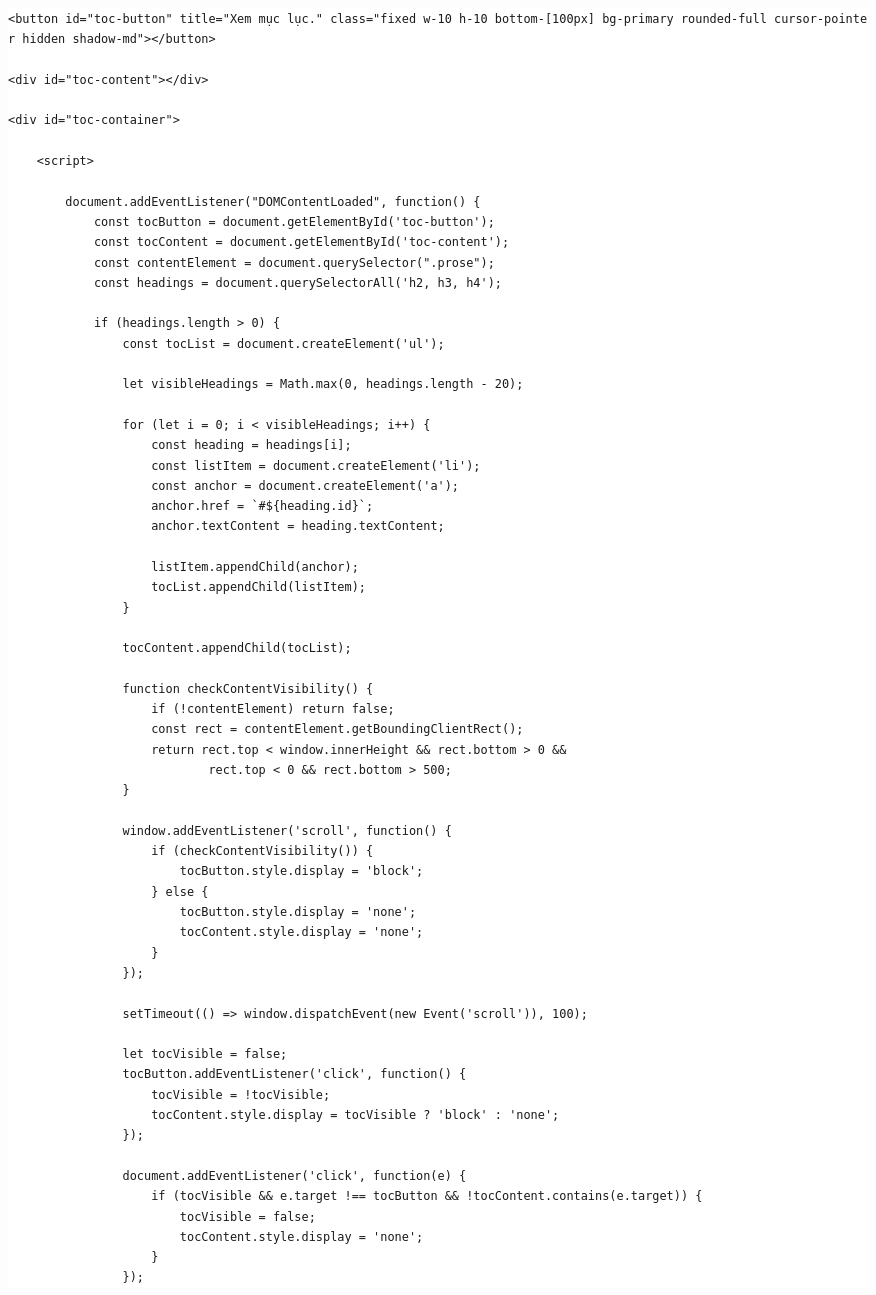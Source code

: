 ```
<button id="toc-button" title="Xem mục lục." class="fixed w-10 h-10 bottom-[100px] bg-primary rounded-full cursor-pointer hidden shadow-md"></button>

<div id="toc-content"></div>

<div id="toc-container">

	<script>

		document.addEventListener("DOMContentLoaded", function() {
			const tocButton = document.getElementById('toc-button');
			const tocContent = document.getElementById('toc-content');
			const contentElement = document.querySelector(".prose");
			const headings = document.querySelectorAll('h2, h3, h4');
			
			if (headings.length > 0) {
				const tocList = document.createElement('ul');
				
				let visibleHeadings = Math.max(0, headings.length - 20);
				
				for (let i = 0; i < visibleHeadings; i++) {
					const heading = headings[i];
					const listItem = document.createElement('li');
					const anchor = document.createElement('a');
					anchor.href = `#${heading.id}`;
					anchor.textContent = heading.textContent;
					
					listItem.appendChild(anchor);
					tocList.appendChild(listItem);
				}
				
				tocContent.appendChild(tocList);
				
				function checkContentVisibility() {
					if (!contentElement) return false;
					const rect = contentElement.getBoundingClientRect();
					return rect.top < window.innerHeight && rect.bottom > 0 && 
							rect.top < 0 && rect.bottom > 500;
				}
				
				window.addEventListener('scroll', function() {
					if (checkContentVisibility()) {
						tocButton.style.display = 'block';
					} else {
						tocButton.style.display = 'none';
						tocContent.style.display = 'none';
					}
				});
				
				setTimeout(() => window.dispatchEvent(new Event('scroll')), 100);
				
				let tocVisible = false;
				tocButton.addEventListener('click', function() {
					tocVisible = !tocVisible;
					tocContent.style.display = tocVisible ? 'block' : 'none';
				});
				
				document.addEventListener('click', function(e) {
					if (tocVisible && e.target !== tocButton && !tocContent.contains(e.target)) {
						tocVisible = false;
						tocContent.style.display = 'none';
					}
				});
```